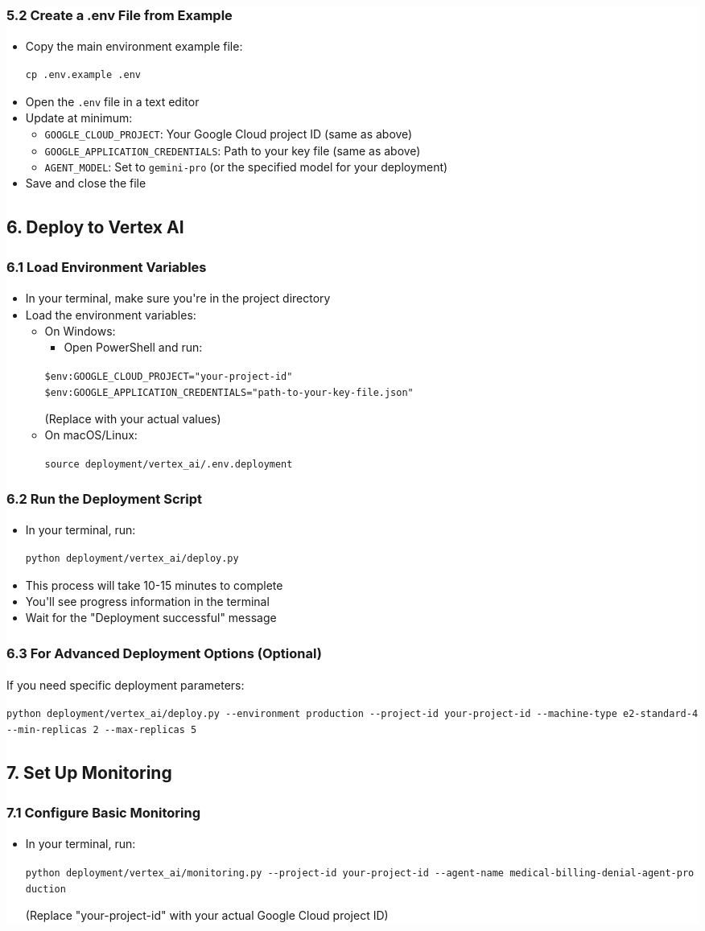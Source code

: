 ### 5.2 Create a .env File from Example
- Copy the main environment example file:
  ```
  cp .env.example .env
  ```
- Open the `.env` file in a text editor
- Update at minimum:
  - `GOOGLE_CLOUD_PROJECT`: Your Google Cloud project ID (same as above)
  - `GOOGLE_APPLICATION_CREDENTIALS`: Path to your key file (same as above)
  - `AGENT_MODEL`: Set to `gemini-pro` (or the specified model for your deployment)
- Save and close the file

## 6. Deploy to Vertex AI

### 6.1 Load Environment Variables
- In your terminal, make sure you're in the project directory
- Load the environment variables:
  - On Windows:
    - Open PowerShell and run:
    ```
    $env:GOOGLE_CLOUD_PROJECT="your-project-id"
    $env:GOOGLE_APPLICATION_CREDENTIALS="path-to-your-key-file.json"
    ```
    (Replace with your actual values)
  - On macOS/Linux:
    ```
    source deployment/vertex_ai/.env.deployment
    ```

### 6.2 Run the Deployment Script
- In your terminal, run:
  ```
  python deployment/vertex_ai/deploy.py
  ```
- This process will take 10-15 minutes to complete
- You'll see progress information in the terminal
- Wait for the "Deployment successful" message

### 6.3 For Advanced Deployment Options (Optional)
If you need specific deployment parameters:
```
python deployment/vertex_ai/deploy.py --environment production --project-id your-project-id --machine-type e2-standard-4 --min-replicas 2 --max-replicas 5
```

## 7. Set Up Monitoring

### 7.1 Configure Basic Monitoring
- In your terminal, run:
  ```
  python deployment/vertex_ai/monitoring.py --project-id your-project-id --agent-name medical-billing-denial-agent-production
  ```
  (Replace "your-project-id" with your actual Google Cloud project ID)
